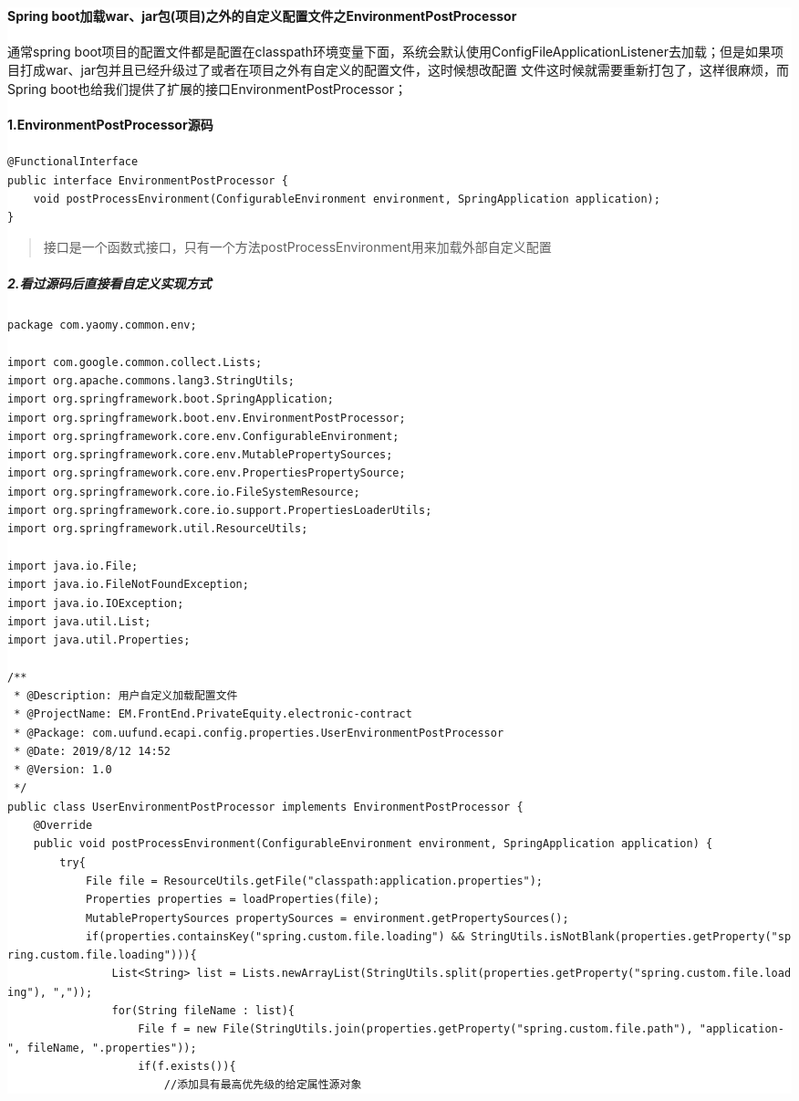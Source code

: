 #### Spring boot加载war、jar包(项目)之外的自定义配置文件之EnvironmentPostProcessor

通常spring
boot项目的配置文件都是配置在classpath环境变量下面，系统会默认使用ConfigFileApplicationListener去加载；但是如果项目打成war、jar包并且已经升级过了或者在项目之外有自定义的配置文件，这时候想改配置
文件这时候就需要重新打包了，这样很麻烦，而Spring boot也给我们提供了扩展的接口EnvironmentPostProcessor；

#### 1.EnvironmentPostProcessor源码

```
@FunctionalInterface
public interface EnvironmentPostProcessor {
    void postProcessEnvironment(ConfigurableEnvironment environment, SpringApplication application);
}
```

> 接口是一个函数式接口，只有一个方法postProcessEnvironment用来加载外部自定义配置

##### 2.看过源码后直接看自定义实现方式

```
package com.yaomy.common.env;

import com.google.common.collect.Lists;
import org.apache.commons.lang3.StringUtils;
import org.springframework.boot.SpringApplication;
import org.springframework.boot.env.EnvironmentPostProcessor;
import org.springframework.core.env.ConfigurableEnvironment;
import org.springframework.core.env.MutablePropertySources;
import org.springframework.core.env.PropertiesPropertySource;
import org.springframework.core.io.FileSystemResource;
import org.springframework.core.io.support.PropertiesLoaderUtils;
import org.springframework.util.ResourceUtils;

import java.io.File;
import java.io.FileNotFoundException;
import java.io.IOException;
import java.util.List;
import java.util.Properties;

/**
 * @Description: 用户自定义加载配置文件
 * @ProjectName: EM.FrontEnd.PrivateEquity.electronic-contract
 * @Package: com.uufund.ecapi.config.properties.UserEnvironmentPostProcessor
 * @Date: 2019/8/12 14:52
 * @Version: 1.0
 */
public class UserEnvironmentPostProcessor implements EnvironmentPostProcessor {
    @Override
    public void postProcessEnvironment(ConfigurableEnvironment environment, SpringApplication application) {
        try{
            File file = ResourceUtils.getFile("classpath:application.properties");
            Properties properties = loadProperties(file);
            MutablePropertySources propertySources = environment.getPropertySources();
            if(properties.containsKey("spring.custom.file.loading") && StringUtils.isNotBlank(properties.getProperty("spring.custom.file.loading"))){
                List<String> list = Lists.newArrayList(StringUtils.split(properties.getProperty("spring.custom.file.loading"), ","));
                for(String fileName : list){
                    File f = new File(StringUtils.join(properties.getProperty("spring.custom.file.path"), "application-", fileName, ".properties"));
                    if(f.exists()){
                        //添加具有最高优先级的给定属性源对象
```